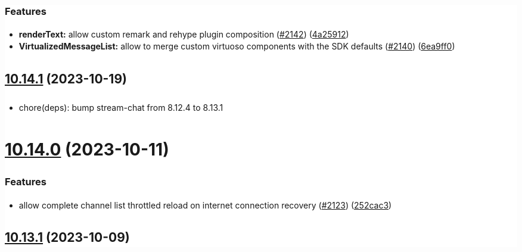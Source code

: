 
### Features

* **renderText:** allow custom remark and rehype plugin composition ([#2142](https://github.com/GetStream/stream-chat-react/issues/2142)) ([4a25912](https://github.com/GetStream/stream-chat-react/commit/4a259125a41d49d50473b6f0edc89a9f56d21ea6))
* **VirtualizedMessageList:** allow to merge custom virtuoso components with the SDK defaults ([#2140](https://github.com/GetStream/stream-chat-react/issues/2140)) ([6ea9ff0](https://github.com/GetStream/stream-chat-react/commit/6ea9ff0ca01782ec1b4ceffffb74d9fa9a2fdc1c))

## [10.14.1](https://github.com/GetStream/stream-chat-react/compare/v10.14.0...v10.14.1) (2023-10-19)


###
* chore(deps): bump stream-chat from 8.12.4 to 8.13.1

# [10.14.0](https://github.com/GetStream/stream-chat-react/compare/v10.13.1...v10.14.0) (2023-10-11)


### Features

* allow complete channel list throttled reload on internet connection recovery ([#2123](https://github.com/GetStream/stream-chat-react/issues/2123)) ([252cac3](https://github.com/GetStream/stream-chat-react/commit/252cac3366986523b9f6b1152c9408ccab0af710))

## [10.13.1](https://github.com/GetStream/stream-chat-react/compare/v10.13.0...v10.13.1) (2023-10-09)


